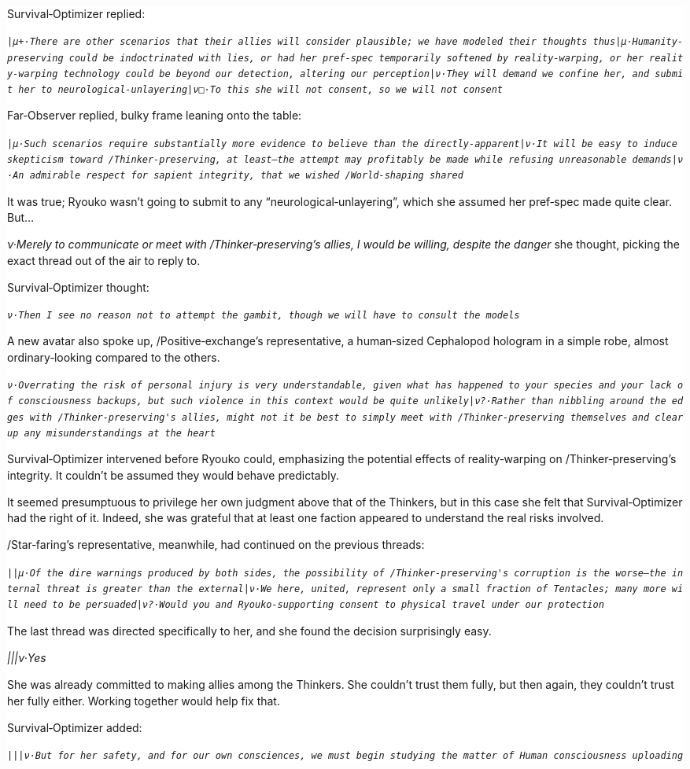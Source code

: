 Survival‐Optimizer replied:

_`|μ+·There are other scenarios that their allies will consider plausible; we have modeled their thoughts thus|μ·Humanity‐preserving could be indoctrinated with lies, or had her pref‐spec temporarily softened by reality‐warping, or her reality‐warping technology could be beyond our detection, altering our perception|ν·They will demand we confine her, and submit her to neurological‐unlayering|ν□·To this she will not consent, so we will not consent`_

Far‐Observer replied, bulky frame leaning onto the table:

_`|μ·Such scenarios require substantially more evidence to believe than the directly‐apparent|ν·It will be easy to induce skepticism toward /Thinker‐preserving, at least—the attempt may profitably be made while refusing unreasonable demands|ν·An admirable respect for sapient integrity, that we wished /World‐shaping shared`_

It was true; Ryouko wasn’t going to submit to any “neurological‐unlayering”, which she assumed her pref‐spec made quite clear. But…

_ν·Merely to communicate or meet with /Thinker‐preserving’s allies, I would be willing, despite the danger_ she thought, picking the exact thread out of the air to reply to.

Survival‐Optimizer thought:

_`ν·Then I see no reason not to attempt the gambit, though we will have to consult the models`_

A new avatar also spoke up, /Positive‐exchange’s representative, a human‐sized Cephalopod hologram in a simple robe, almost ordinary‐looking compared to the others.

_`ν·Overrating the risk of personal injury is very understandable, given what has happened to your species and your lack of consciousness backups, but such violence in this context would be quite unlikely|ν?·Rather than nibbling around the edges with /Thinker‐preserving's allies, might not it be best to simply meet with /Thinker‐preserving themselves and clear up any misunderstandings at the heart`_

Survival‐Optimizer intervened before Ryouko could, emphasizing the potential effects of reality‐warping on /Thinker‐preserving’s integrity. It couldn’t be assumed they would behave predictably.

It seemed presumptuous to privilege her own judgment above that of the Thinkers, but in this case she felt that Survival‐Optimizer had the right of it. Indeed, she was grateful that at least one faction appeared to understand the real risks involved.

/Star‐faring’s representative, meanwhile, had continued on the previous threads:

_`||μ·Of the dire warnings produced by both sides, the possibility of /Thinker‐preserving's corruption is the worse—the internal threat is greater than the external|ν·We here, united, represent only a small fraction of Tentacles; many more will need to be persuaded|ν?·Would you and Ryouko‐supporting consent to physical travel under our protection`_

The last thread was directed specifically to her, and she found the decision surprisingly easy.

_|||ν·Yes_

She was already committed to making allies among the Thinkers. She couldn’t trust them fully, but then again, they couldn’t trust her fully either. Working together would help fix that.

Survival‐Optimizer added:

_`|||ν·But for her safety, and for our own consciences, we must begin studying the matter of Human consciousness uploading`_

